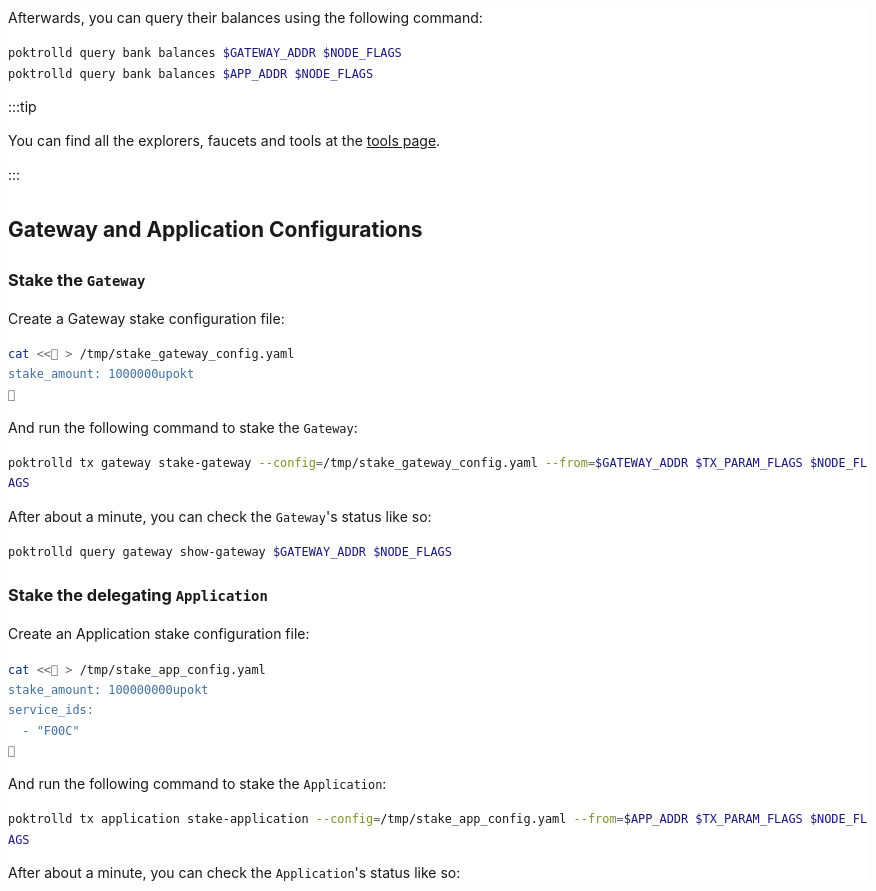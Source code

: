 Afterwards, you can query their balances using the following command:

```bash
poktrolld query bank balances $GATEWAY_ADDR $NODE_FLAGS
poktrolld query bank balances $APP_ADDR $NODE_FLAGS
```

:::tip

You can find all the explorers, faucets and tools at the [tools page](../../tools/tools/source_code.md).

:::

## Gateway and Application Configurations

### Stake the `Gateway`

Create a Gateway stake configuration file:

```bash
cat <<🚀 > /tmp/stake_gateway_config.yaml
stake_amount: 1000000upokt
🚀
```

And run the following command to stake the `Gateway`:

```bash
poktrolld tx gateway stake-gateway --config=/tmp/stake_gateway_config.yaml --from=$GATEWAY_ADDR $TX_PARAM_FLAGS $NODE_FLAGS
```

After about a minute, you can check the `Gateway`'s status like so:

```bash
poktrolld query gateway show-gateway $GATEWAY_ADDR $NODE_FLAGS
```

### Stake the delegating `Application`

Create an Application stake configuration file:

```bash
cat <<🚀 > /tmp/stake_app_config.yaml
stake_amount: 100000000upokt
service_ids:
  - "F00C"
🚀
```

And run the following command to stake the `Application`:

```bash
poktrolld tx application stake-application --config=/tmp/stake_app_config.yaml --from=$APP_ADDR $TX_PARAM_FLAGS $NODE_FLAGS
```

After about a minute, you can check the `Application`'s status like so:
